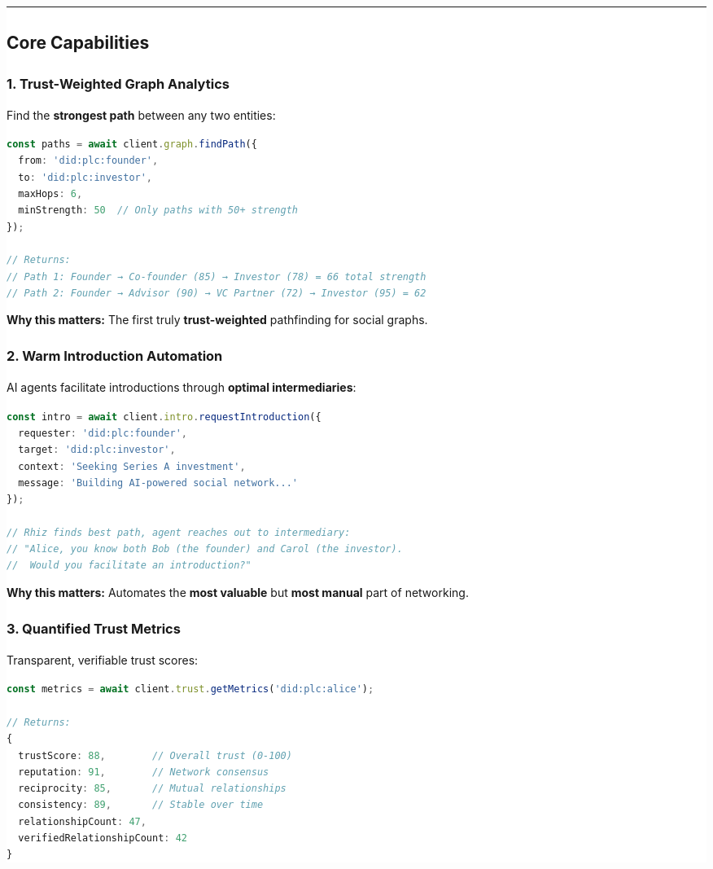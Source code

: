 
---

## Core Capabilities

### 1. Trust-Weighted Graph Analytics

Find the **strongest path** between any two entities:

```typescript
const paths = await client.graph.findPath({
  from: 'did:plc:founder',
  to: 'did:plc:investor',
  maxHops: 6,
  minStrength: 50  // Only paths with 50+ strength
});

// Returns:
// Path 1: Founder → Co-founder (85) → Investor (78) = 66 total strength
// Path 2: Founder → Advisor (90) → VC Partner (72) → Investor (95) = 62
```

**Why this matters:** The first truly **trust-weighted** pathfinding for social graphs.

### 2. Warm Introduction Automation

AI agents facilitate introductions through **optimal intermediaries**:

```typescript
const intro = await client.intro.requestIntroduction({
  requester: 'did:plc:founder',
  target: 'did:plc:investor',
  context: 'Seeking Series A investment',
  message: 'Building AI-powered social network...'
});

// Rhiz finds best path, agent reaches out to intermediary:
// "Alice, you know both Bob (the founder) and Carol (the investor).
//  Would you facilitate an introduction?"
```

**Why this matters:** Automates the **most valuable** but **most manual** part of networking.

### 3. Quantified Trust Metrics

Transparent, verifiable trust scores:

```typescript
const metrics = await client.trust.getMetrics('did:plc:alice');

// Returns:
{
  trustScore: 88,        // Overall trust (0-100)
  reputation: 91,        // Network consensus
  reciprocity: 85,       // Mutual relationships
  consistency: 89,       // Stable over time
  relationshipCount: 47,
  verifiedRelationshipCount: 42
}
```
